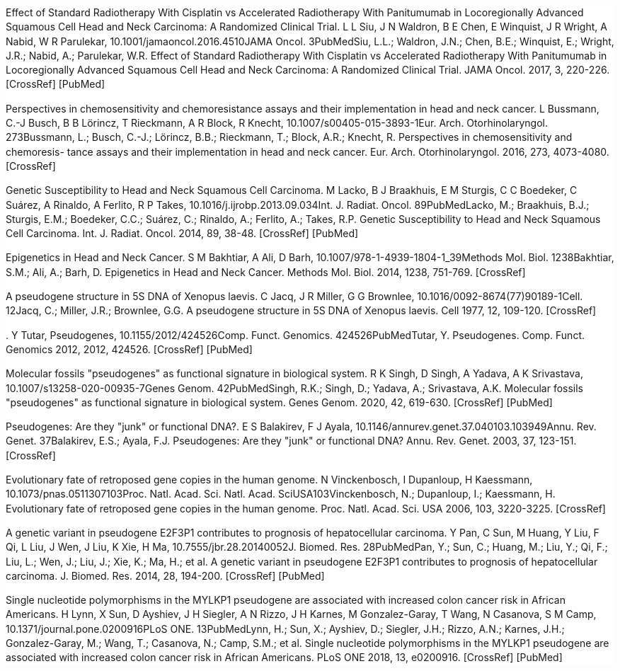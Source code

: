 Effect of Standard Radiotherapy With Cisplatin vs Accelerated Radiotherapy With Panitumumab in Locoregionally Advanced Squamous Cell Head and Neck Carcinoma: A Randomized Clinical Trial. L L Siu, J N Waldron, B E Chen, E Winquist, J R Wright, A Nabid, W R Parulekar, 10.1001/jamaoncol.2016.4510JAMA Oncol. 3PubMedSiu, L.L.; Waldron, J.N.; Chen, B.E.; Winquist, E.; Wright, J.R.; Nabid, A.; Parulekar, W.R. Effect of Standard Radiotherapy With Cisplatin vs Accelerated Radiotherapy With Panitumumab in Locoregionally Advanced Squamous Cell Head and Neck Carcinoma: A Randomized Clinical Trial. JAMA Oncol. 2017, 3, 220-226. [CrossRef] [PubMed]

Perspectives in chemosensitivity and chemoresistance assays and their implementation in head and neck cancer. L Bussmann, C.-J Busch, B B Lörincz, T Rieckmann, A R Block, R Knecht, 10.1007/s00405-015-3893-1Eur. Arch. Otorhinolaryngol. 273Bussmann, L.; Busch, C.-J.; Lörincz, B.B.; Rieckmann, T.; Block, A.R.; Knecht, R. Perspectives in chemosensitivity and chemoresis- tance assays and their implementation in head and neck cancer. Eur. Arch. Otorhinolaryngol. 2016, 273, 4073-4080. [CrossRef]

Genetic Susceptibility to Head and Neck Squamous Cell Carcinoma. M Lacko, B J Braakhuis, E M Sturgis, C C Boedeker, C Suárez, A Rinaldo, A Ferlito, R P Takes, 10.1016/j.ijrobp.2013.09.034Int. J. Radiat. Oncol. 89PubMedLacko, M.; Braakhuis, B.J.; Sturgis, E.M.; Boedeker, C.C.; Suárez, C.; Rinaldo, A.; Ferlito, A.; Takes, R.P. Genetic Susceptibility to Head and Neck Squamous Cell Carcinoma. Int. J. Radiat. Oncol. 2014, 89, 38-48. [CrossRef] [PubMed]

Epigenetics in Head and Neck Cancer. S M Bakhtiar, A Ali, D Barh, 10.1007/978-1-4939-1804-1_39Methods Mol. Biol. 1238Bakhtiar, S.M.; Ali, A.; Barh, D. Epigenetics in Head and Neck Cancer. Methods Mol. Biol. 2014, 1238, 751-769. [CrossRef]

A pseudogene structure in 5S DNA of Xenopus laevis. C Jacq, J R Miller, G G Brownlee, 10.1016/0092-8674(77)90189-1Cell. 12Jacq, C.; Miller, J.R.; Brownlee, G.G. A pseudogene structure in 5S DNA of Xenopus laevis. Cell 1977, 12, 109-120. [CrossRef]

. Y Tutar, Pseudogenes, 10.1155/2012/424526Comp. Funct. Genomics. 424526PubMedTutar, Y. Pseudogenes. Comp. Funct. Genomics 2012, 2012, 424526. [CrossRef] [PubMed]

Molecular fossils "pseudogenes" as functional signature in biological system. R K Singh, D Singh, A Yadava, A K Srivastava, 10.1007/s13258-020-00935-7Genes Genom. 42PubMedSingh, R.K.; Singh, D.; Yadava, A.; Srivastava, A.K. Molecular fossils "pseudogenes" as functional signature in biological system. Genes Genom. 2020, 42, 619-630. [CrossRef] [PubMed]

Pseudogenes: Are they "junk" or functional DNA?. E S Balakirev, F J Ayala, 10.1146/annurev.genet.37.040103.103949Annu. Rev. Genet. 37Balakirev, E.S.; Ayala, F.J. Pseudogenes: Are they "junk" or functional DNA? Annu. Rev. Genet. 2003, 37, 123-151. [CrossRef]

Evolutionary fate of retroposed gene copies in the human genome. N Vinckenbosch, I Dupanloup, H Kaessmann, 10.1073/pnas.0511307103Proc. Natl. Acad. Sci. Natl. Acad. SciUSA103Vinckenbosch, N.; Dupanloup, I.; Kaessmann, H. Evolutionary fate of retroposed gene copies in the human genome. Proc. Natl. Acad. Sci. USA 2006, 103, 3220-3225. [CrossRef]

A genetic variant in pseudogene E2F3P1 contributes to prognosis of hepatocellular carcinoma. Y Pan, C Sun, M Huang, Y Liu, F Qi, L Liu, J Wen, J Liu, K Xie, H Ma, 10.7555/jbr.28.20140052J. Biomed. Res. 28PubMedPan, Y.; Sun, C.; Huang, M.; Liu, Y.; Qi, F.; Liu, L.; Wen, J.; Liu, J.; Xie, K.; Ma, H.; et al. A genetic variant in pseudogene E2F3P1 contributes to prognosis of hepatocellular carcinoma. J. Biomed. Res. 2014, 28, 194-200. [CrossRef] [PubMed]

Single nucleotide polymorphisms in the MYLKP1 pseudogene are associated with increased colon cancer risk in African Americans. H Lynn, X Sun, D Ayshiev, J H Siegler, A N Rizzo, J H Karnes, M Gonzalez-Garay, T Wang, N Casanova, S M Camp, 10.1371/journal.pone.0200916PLoS ONE. 13PubMedLynn, H.; Sun, X.; Ayshiev, D.; Siegler, J.H.; Rizzo, A.N.; Karnes, J.H.; Gonzalez-Garay, M.; Wang, T.; Casanova, N.; Camp, S.M.; et al. Single nucleotide polymorphisms in the MYLKP1 pseudogene are associated with increased colon cancer risk in African Americans. PLoS ONE 2018, 13, e0200916. [CrossRef] [PubMed]
